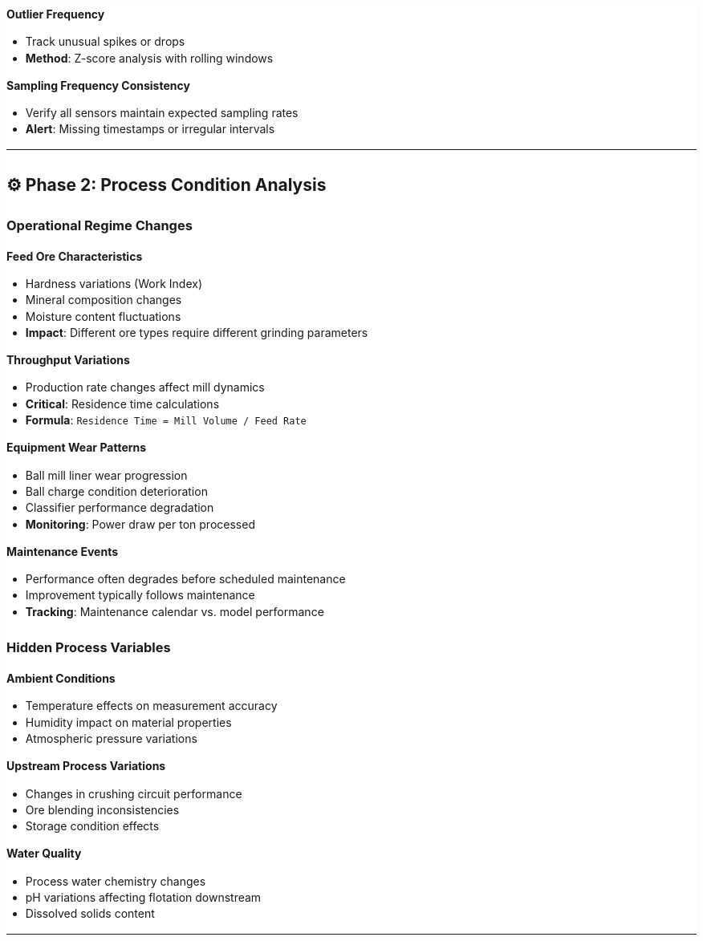 **Outlier Frequency**
- Track unusual spikes or drops
- **Method**: Z-score analysis with rolling windows

**Sampling Frequency Consistency**
- Verify all sensors maintain expected sampling rates
- **Alert**: Missing timestamps or irregular intervals

---

## ⚙️ **Phase 2: Process Condition Analysis**

### **Operational Regime Changes**

**Feed Ore Characteristics**
- Hardness variations (Work Index)
- Mineral composition changes
- Moisture content fluctuations
- **Impact**: Different ore types require different grinding parameters

**Throughput Variations**
- Production rate changes affect mill dynamics
- **Critical**: Residence time calculations
- **Formula**: `Residence Time = Mill Volume / Feed Rate`

**Equipment Wear Patterns**
- Ball mill liner wear progression
- Ball charge condition deterioration
- Classifier performance degradation
- **Monitoring**: Power draw per ton processed

**Maintenance Events**
- Performance often degrades before scheduled maintenance
- Improvement typically follows maintenance
- **Tracking**: Maintenance calendar vs. model performance

### **Hidden Process Variables**

**Ambient Conditions**
- Temperature effects on measurement accuracy
- Humidity impact on material properties
- Atmospheric pressure variations

**Upstream Process Variations**
- Changes in crushing circuit performance
- Ore blending inconsistencies
- Storage condition effects

**Water Quality**
- Process water chemistry changes
- pH variations affecting flotation downstream
- Dissolved solids content

---
